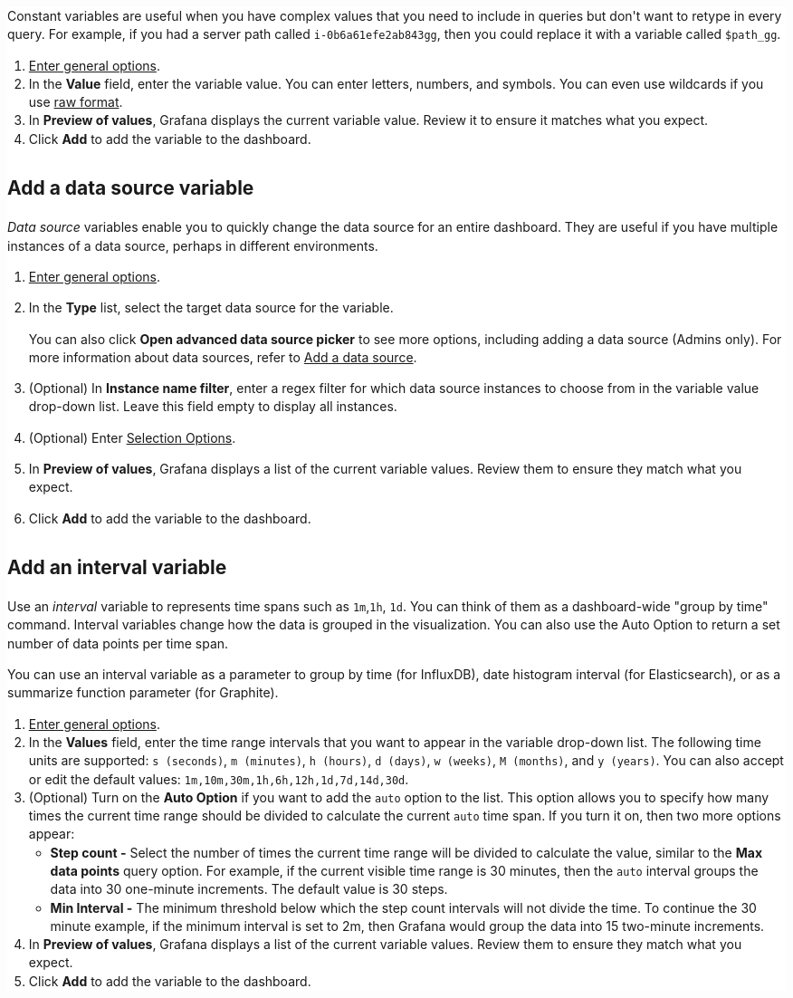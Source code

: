Constant variables are useful when you have complex values that you need to include in queries but don't want to retype in every query. For example, if you had a server path called `i-0b6a61efe2ab843gg`, then you could replace it with a variable called `$path_gg`.

1. [Enter general options](#enter-general-options).
1. In the **Value** field, enter the variable value. You can enter letters, numbers, and symbols. You can even use wildcards if you use [raw format](ref:raw-format).
1. In **Preview of values**, Grafana displays the current variable value. Review it to ensure it matches what you expect.
1. Click **Add** to add the variable to the dashboard.

## Add a data source variable

_Data source_ variables enable you to quickly change the data source for an entire dashboard. They are useful if you have multiple instances of a data source, perhaps in different environments.

1. [Enter general options](#enter-general-options).
1. In the **Type** list, select the target data source for the variable.

   You can also click **Open advanced data source picker** to see more options, including adding a data source (Admins only). For more information about data sources, refer to [Add a data source](ref:add-a-data-source).

1. (Optional) In **Instance name filter**, enter a regex filter for which data source instances to choose from in the variable value drop-down list. Leave this field empty to display all instances.
1. (Optional) Enter [Selection Options](#configure-variable-selection-options).
1. In **Preview of values**, Grafana displays a list of the current variable values. Review them to ensure they match what you expect.
1. Click **Add** to add the variable to the dashboard.

## Add an interval variable

Use an _interval_ variable to represents time spans such as `1m`,`1h`, `1d`. You can think of them as a dashboard-wide "group by time" command. Interval variables change how the data is grouped in the visualization. You can also use the Auto Option to return a set number of data points per time span.

You can use an interval variable as a parameter to group by time (for InfluxDB), date histogram interval (for Elasticsearch), or as a summarize function parameter (for Graphite).

1. [Enter general options](#enter-general-options).
1. In the **Values** field, enter the time range intervals that you want to appear in the variable drop-down list. The following time units are supported: `s (seconds)`, `m (minutes)`, `h (hours)`, `d (days)`, `w (weeks)`, `M (months)`, and `y (years)`. You can also accept or edit the default values: `1m,10m,30m,1h,6h,12h,1d,7d,14d,30d`.
1. (Optional) Turn on the **Auto Option** if you want to add the `auto` option to the list. This option allows you to specify how many times the current time range should be divided to calculate the current `auto` time span. If you turn it on, then two more options appear:
   - **Step count -** Select the number of times the current time range will be divided to calculate the value, similar to the **Max data points** query option. For example, if the current visible time range is 30 minutes, then the `auto` interval groups the data into 30 one-minute increments. The default value is 30 steps.
   - **Min Interval -** The minimum threshold below which the step count intervals will not divide the time. To continue the 30 minute example, if the minimum interval is set to 2m, then Grafana would group the data into 15 two-minute increments.
1. In **Preview of values**, Grafana displays a list of the current variable values. Review them to ensure they match what you expect.
1. Click **Add** to add the variable to the dashboard.
